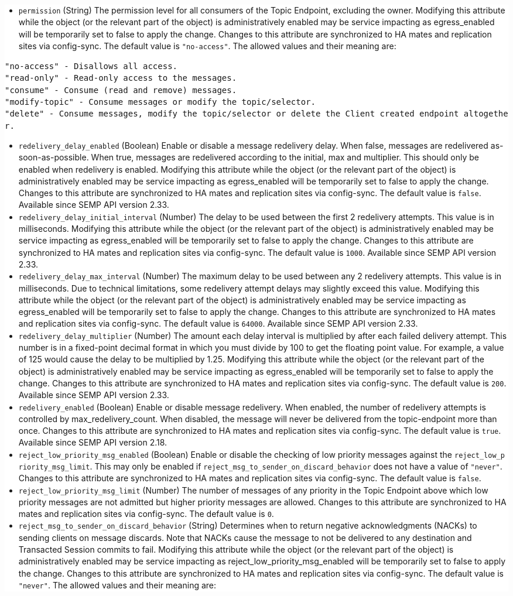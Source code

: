 - `permission` (String) The permission level for all consumers of the Topic Endpoint, excluding the owner. Modifying this attribute while the object (or the relevant part of the object) is administratively enabled may be service impacting as egress_enabled will be temporarily set to false to apply the change. Changes to this attribute are synchronized to HA mates and replication sites via config-sync. The default value is `"no-access"`. The allowed values and their meaning are:

<pre>
"no-access" - Disallows all access.
"read-only" - Read-only access to the messages.
"consume" - Consume (read and remove) messages.
"modify-topic" - Consume messages or modify the topic/selector.
"delete" - Consume messages, modify the topic/selector or delete the Client created endpoint altogether.
</pre>
- `redelivery_delay_enabled` (Boolean) Enable or disable a message redelivery delay. When false, messages are redelivered as-soon-as-possible.  When true, messages are redelivered according to the initial, max and multiplier.  This should only be enabled when redelivery is enabled. Modifying this attribute while the object (or the relevant part of the object) is administratively enabled may be service impacting as egress_enabled will be temporarily set to false to apply the change. Changes to this attribute are synchronized to HA mates and replication sites via config-sync. The default value is `false`. Available since SEMP API version 2.33.
- `redelivery_delay_initial_interval` (Number) The delay to be used between the first 2 redelivery attempts.  This value is in milliseconds. Modifying this attribute while the object (or the relevant part of the object) is administratively enabled may be service impacting as egress_enabled will be temporarily set to false to apply the change. Changes to this attribute are synchronized to HA mates and replication sites via config-sync. The default value is `1000`. Available since SEMP API version 2.33.
- `redelivery_delay_max_interval` (Number) The maximum delay to be used between any 2 redelivery attempts.  This value is in milliseconds.  Due to technical limitations, some redelivery attempt delays may slightly exceed this value. Modifying this attribute while the object (or the relevant part of the object) is administratively enabled may be service impacting as egress_enabled will be temporarily set to false to apply the change. Changes to this attribute are synchronized to HA mates and replication sites via config-sync. The default value is `64000`. Available since SEMP API version 2.33.
- `redelivery_delay_multiplier` (Number) The amount each delay interval is multiplied by after each failed delivery attempt.  This number is in a fixed-point decimal format in which you must divide by 100 to get the floating point value. For example, a value of 125 would cause the delay to be multiplied by 1.25. Modifying this attribute while the object (or the relevant part of the object) is administratively enabled may be service impacting as egress_enabled will be temporarily set to false to apply the change. Changes to this attribute are synchronized to HA mates and replication sites via config-sync. The default value is `200`. Available since SEMP API version 2.33.
- `redelivery_enabled` (Boolean) Enable or disable message redelivery. When enabled, the number of redelivery attempts is controlled by max_redelivery_count. When disabled, the message will never be delivered from the topic-endpoint more than once. Changes to this attribute are synchronized to HA mates and replication sites via config-sync. The default value is `true`. Available since SEMP API version 2.18.
- `reject_low_priority_msg_enabled` (Boolean) Enable or disable the checking of low priority messages against the `reject_low_priority_msg_limit`. This may only be enabled if `reject_msg_to_sender_on_discard_behavior` does not have a value of `"never"`. Changes to this attribute are synchronized to HA mates and replication sites via config-sync. The default value is `false`.
- `reject_low_priority_msg_limit` (Number) The number of messages of any priority in the Topic Endpoint above which low priority messages are not admitted but higher priority messages are allowed. Changes to this attribute are synchronized to HA mates and replication sites via config-sync. The default value is `0`.
- `reject_msg_to_sender_on_discard_behavior` (String) Determines when to return negative acknowledgments (NACKs) to sending clients on message discards. Note that NACKs cause the message to not be delivered to any destination and Transacted Session commits to fail. Modifying this attribute while the object (or the relevant part of the object) is administratively enabled may be service impacting as reject_low_priority_msg_enabled will be temporarily set to false to apply the change. Changes to this attribute are synchronized to HA mates and replication sites via config-sync. The default value is `"never"`. The allowed values and their meaning are:
